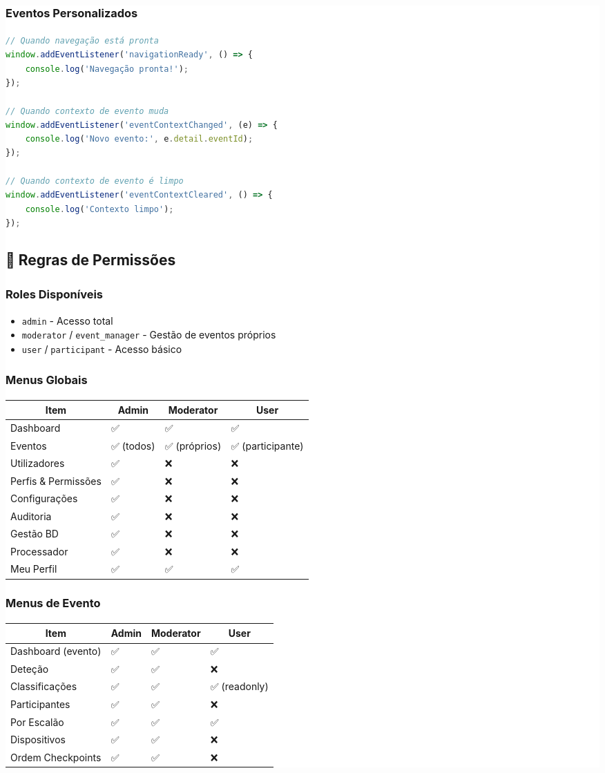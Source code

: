 ### Eventos Personalizados

```javascript
// Quando navegação está pronta
window.addEventListener('navigationReady', () => {
    console.log('Navegação pronta!');
});

// Quando contexto de evento muda
window.addEventListener('eventContextChanged', (e) => {
    console.log('Novo evento:', e.detail.eventId);
});

// Quando contexto de evento é limpo
window.addEventListener('eventContextCleared', () => {
    console.log('Contexto limpo');
});
```

## 🔐 Regras de Permissões

### Roles Disponíveis

- `admin` - Acesso total
- `moderator` / `event_manager` - Gestão de eventos próprios
- `user` / `participant` - Acesso básico

### Menus Globais

| Item | Admin | Moderator | User |
|------|-------|-----------|------|
| Dashboard | ✅ | ✅ | ✅ |
| Eventos | ✅ (todos) | ✅ (próprios) | ✅ (participante) |
| Utilizadores | ✅ | ❌ | ❌ |
| Perfis & Permissões | ✅ | ❌ | ❌ |
| Configurações | ✅ | ❌ | ❌ |
| Auditoria | ✅ | ❌ | ❌ |
| Gestão BD | ✅ | ❌ | ❌ |
| Processador | ✅ | ❌ | ❌ |
| Meu Perfil | ✅ | ✅ | ✅ |

### Menus de Evento

| Item | Admin | Moderator | User |
|------|-------|-----------|------|
| Dashboard (evento) | ✅ | ✅ | ✅ |
| Deteção | ✅ | ✅ | ❌ |
| Classificações | ✅ | ✅ | ✅ (readonly) |
| Participantes | ✅ | ✅ | ❌ |
| Por Escalão | ✅ | ✅ | ✅ |
| Dispositivos | ✅ | ✅ | ❌ |
| Ordem Checkpoints | ✅ | ✅ | ❌ |
